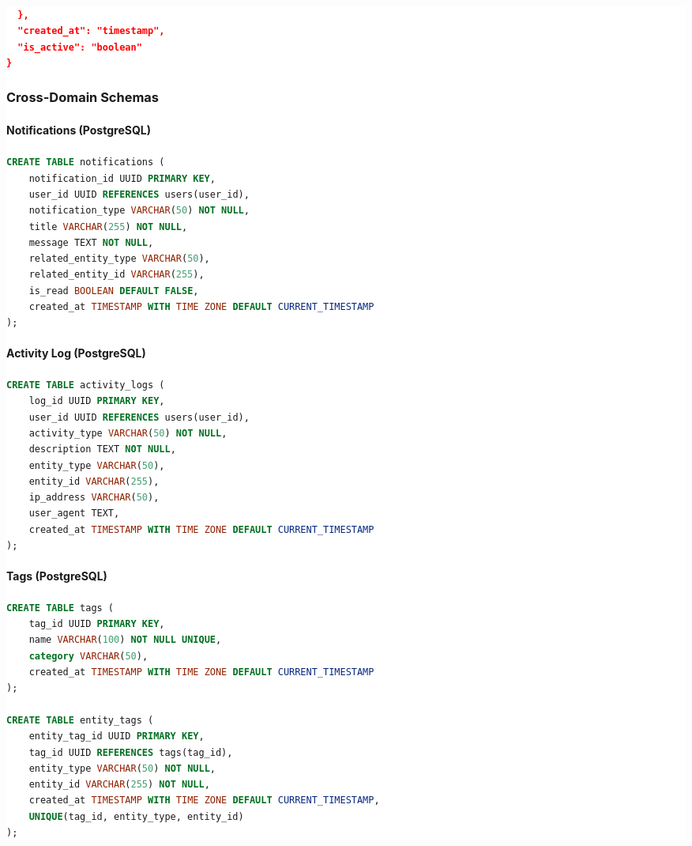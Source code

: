 ```json
  },
  "created_at": "timestamp",
  "is_active": "boolean"
}
```

### Cross-Domain Schemas

#### Notifications (PostgreSQL)
```sql
CREATE TABLE notifications (
    notification_id UUID PRIMARY KEY,
    user_id UUID REFERENCES users(user_id),
    notification_type VARCHAR(50) NOT NULL,
    title VARCHAR(255) NOT NULL,
    message TEXT NOT NULL,
    related_entity_type VARCHAR(50),
    related_entity_id VARCHAR(255),
    is_read BOOLEAN DEFAULT FALSE,
    created_at TIMESTAMP WITH TIME ZONE DEFAULT CURRENT_TIMESTAMP
);
```

#### Activity Log (PostgreSQL)
```sql
CREATE TABLE activity_logs (
    log_id UUID PRIMARY KEY,
    user_id UUID REFERENCES users(user_id),
    activity_type VARCHAR(50) NOT NULL,
    description TEXT NOT NULL,
    entity_type VARCHAR(50),
    entity_id VARCHAR(255),
    ip_address VARCHAR(50),
    user_agent TEXT,
    created_at TIMESTAMP WITH TIME ZONE DEFAULT CURRENT_TIMESTAMP
);
```

#### Tags (PostgreSQL)
```sql
CREATE TABLE tags (
    tag_id UUID PRIMARY KEY,
    name VARCHAR(100) NOT NULL UNIQUE,
    category VARCHAR(50),
    created_at TIMESTAMP WITH TIME ZONE DEFAULT CURRENT_TIMESTAMP
);

CREATE TABLE entity_tags (
    entity_tag_id UUID PRIMARY KEY,
    tag_id UUID REFERENCES tags(tag_id),
    entity_type VARCHAR(50) NOT NULL,
    entity_id VARCHAR(255) NOT NULL,
    created_at TIMESTAMP WITH TIME ZONE DEFAULT CURRENT_TIMESTAMP,
    UNIQUE(tag_id, entity_type, entity_id)
);
```
